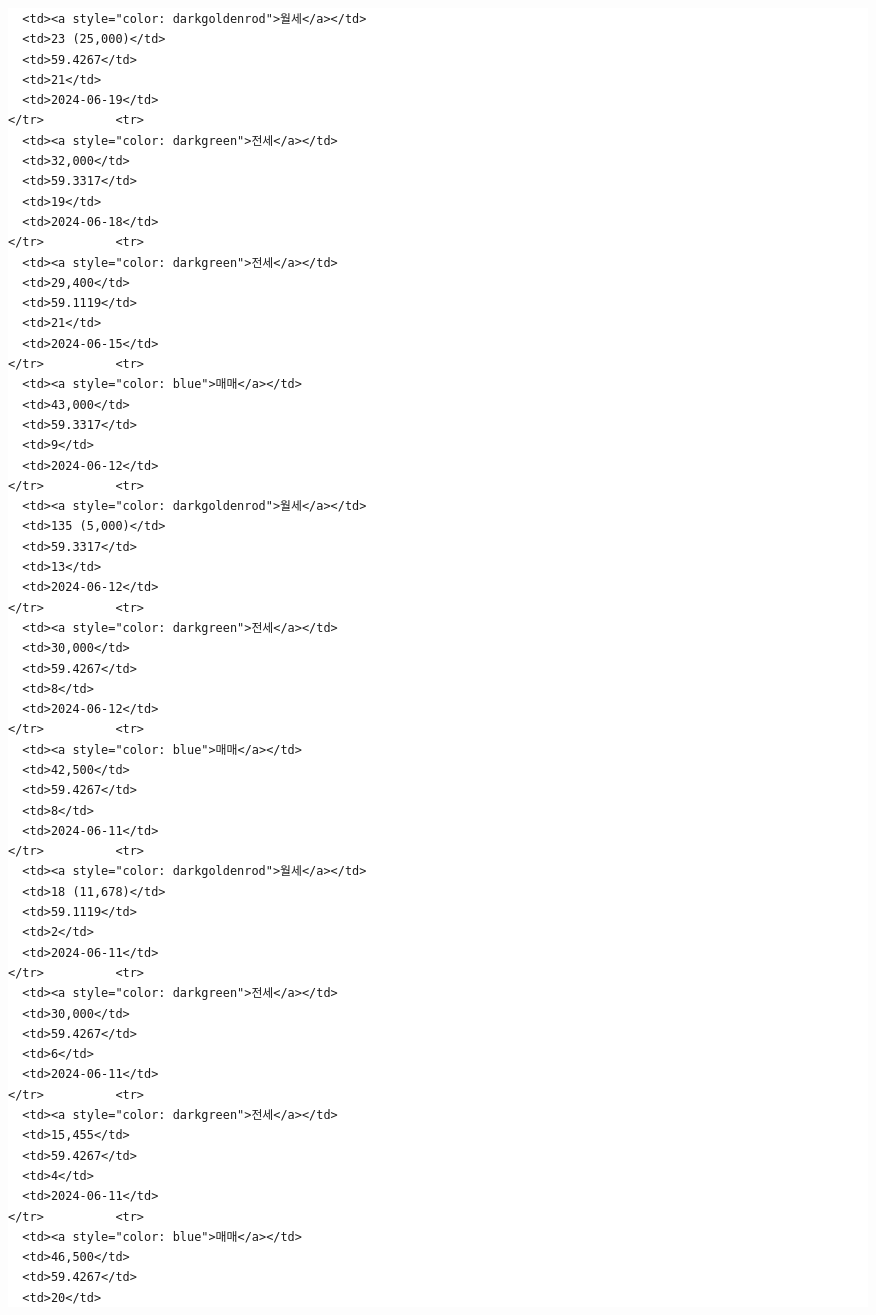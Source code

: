       <td><a style="color: darkgoldenrod">월세</a></td>
      <td>23 (25,000)</td>
      <td>59.4267</td>
      <td>21</td>
      <td>2024-06-19</td>
    </tr>          <tr>
      <td><a style="color: darkgreen">전세</a></td>
      <td>32,000</td>
      <td>59.3317</td>
      <td>19</td>
      <td>2024-06-18</td>
    </tr>          <tr>
      <td><a style="color: darkgreen">전세</a></td>
      <td>29,400</td>
      <td>59.1119</td>
      <td>21</td>
      <td>2024-06-15</td>
    </tr>          <tr>
      <td><a style="color: blue">매매</a></td>
      <td>43,000</td>
      <td>59.3317</td>
      <td>9</td>
      <td>2024-06-12</td>
    </tr>          <tr>
      <td><a style="color: darkgoldenrod">월세</a></td>
      <td>135 (5,000)</td>
      <td>59.3317</td>
      <td>13</td>
      <td>2024-06-12</td>
    </tr>          <tr>
      <td><a style="color: darkgreen">전세</a></td>
      <td>30,000</td>
      <td>59.4267</td>
      <td>8</td>
      <td>2024-06-12</td>
    </tr>          <tr>
      <td><a style="color: blue">매매</a></td>
      <td>42,500</td>
      <td>59.4267</td>
      <td>8</td>
      <td>2024-06-11</td>
    </tr>          <tr>
      <td><a style="color: darkgoldenrod">월세</a></td>
      <td>18 (11,678)</td>
      <td>59.1119</td>
      <td>2</td>
      <td>2024-06-11</td>
    </tr>          <tr>
      <td><a style="color: darkgreen">전세</a></td>
      <td>30,000</td>
      <td>59.4267</td>
      <td>6</td>
      <td>2024-06-11</td>
    </tr>          <tr>
      <td><a style="color: darkgreen">전세</a></td>
      <td>15,455</td>
      <td>59.4267</td>
      <td>4</td>
      <td>2024-06-11</td>
    </tr>          <tr>
      <td><a style="color: blue">매매</a></td>
      <td>46,500</td>
      <td>59.4267</td>
      <td>20</td>